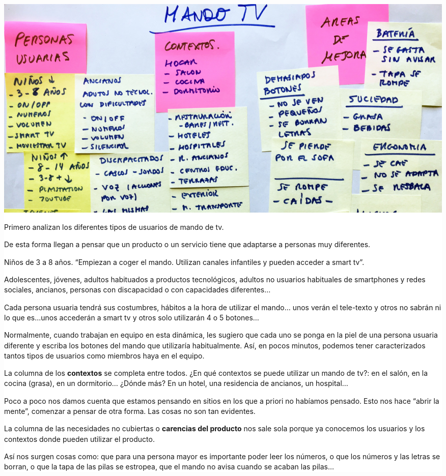 ![](/assets/bloque4_panelconcluisones-min.jpg)

Primero analizan los diferentes tipos de usuarios de mando de tv.

De esta forma llegan a pensar que un producto o un servicio tiene que adaptarse  a personas muy diferentes.

Niños de 3 a 8 años. “Empiezan a coger el mando. Utilizan canales infantiles y pueden acceder a smart tv”.
 
Adolescentes, jóvenes, adultos habituados a productos tecnológicos, adultos no usuarios habituales de smartphones y redes sociales, ancianos, personas con discapacidad o con capacidades diferentes… 

Cada persona usuaria tendrá sus costumbres, hábitos a la hora de utilizar el mando… unos verán el tele-texto y otros no sabrán ni lo que es...unos accederán a smart tv y otros solo utilizarán 4 o 5 botones…

Normalmente, cuando trabajan en equipo en esta dinámica, les sugiero que cada uno se ponga en la piel de una persona usuaria diferente y escriba los botones del mando que utilizaría habitualmente. Así, en pocos minutos, podemos tener caracterizados tantos tipos de usuarios como miembros haya en el equipo.

La columna de los **contextos** se completa entre todos. 
¿En qué contextos se puede utilizar un mando de tv?: en el salón, en la cocina (grasa), en un dormitorio… ¿Dónde más? En un hotel, una residencia de ancianos, un hospital… 

Poco a poco nos damos cuenta que estamos pensando en sitios en los que a priori no habíamos pensado. Esto nos hace “abrir la mente”, comenzar a pensar de otra forma. Las cosas no son tan evidentes.

La columna de las necesidades no cubiertas o **carencias del producto** nos sale sola porque ya conocemos los usuarios y los contextos donde pueden utilizar el producto. 

Así nos surgen cosas como: que para una persona mayor es importante poder leer los números, o que los números y las letras se borran, o que la tapa de las pilas se estropea, que el mando no avisa cuando se acaban las pilas…
